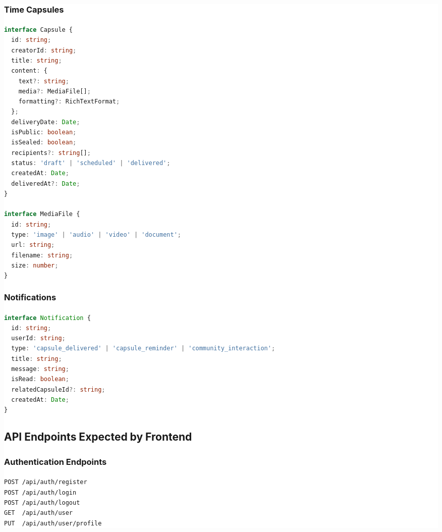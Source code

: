 ### Time Capsules
```typescript
interface Capsule {
  id: string;
  creatorId: string;
  title: string;
  content: {
    text?: string;
    media?: MediaFile[];
    formatting?: RichTextFormat;
  };
  deliveryDate: Date;
  isPublic: boolean;
  isSealed: boolean;
  recipients?: string[];
  status: 'draft' | 'scheduled' | 'delivered';
  createdAt: Date;
  deliveredAt?: Date;
}

interface MediaFile {
  id: string;
  type: 'image' | 'audio' | 'video' | 'document';
  url: string;
  filename: string;
  size: number;
}
```

### Notifications
```typescript
interface Notification {
  id: string;
  userId: string;
  type: 'capsule_delivered' | 'capsule_reminder' | 'community_interaction';
  title: string;
  message: string;
  isRead: boolean;
  relatedCapsuleId?: string;
  createdAt: Date;
}
```

## API Endpoints Expected by Frontend

### Authentication Endpoints
```
POST /api/auth/register
POST /api/auth/login
POST /api/auth/logout
GET  /api/auth/user
PUT  /api/auth/user/profile
```
